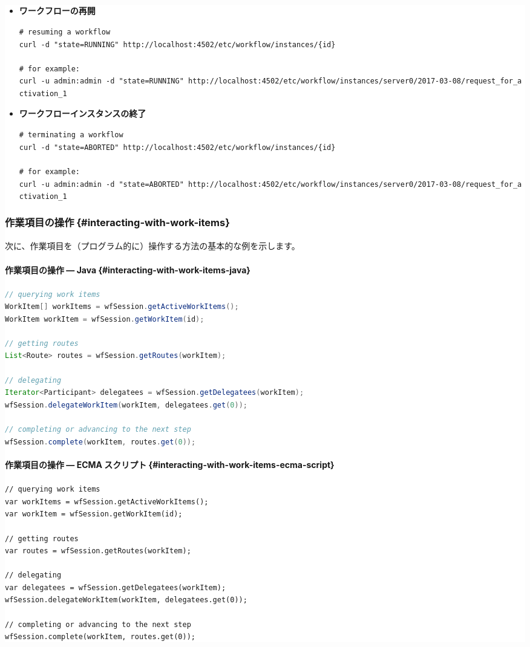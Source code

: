 * **ワークフローの再開**

  ```shell
  # resuming a workflow
  curl -d "state=RUNNING" http://localhost:4502/etc/workflow/instances/{id}
  
  # for example:
  curl -u admin:admin -d "state=RUNNING" http://localhost:4502/etc/workflow/instances/server0/2017-03-08/request_for_activation_1
  ```

* **ワークフローインスタンスの終了**

  ```shell
  # terminating a workflow
  curl -d "state=ABORTED" http://localhost:4502/etc/workflow/instances/{id}
  
  # for example:
  curl -u admin:admin -d "state=ABORTED" http://localhost:4502/etc/workflow/instances/server0/2017-03-08/request_for_activation_1
  ```

### 作業項目の操作 {#interacting-with-work-items}

次に、作業項目を（プログラム的に）操作する方法の基本的な例を示します。

#### 作業項目の操作 — Java {#interacting-with-work-items-java}

```java
// querying work items
WorkItem[] workItems = wfSession.getActiveWorkItems();
WorkItem workItem = wfSession.getWorkItem(id);

// getting routes
List<Route> routes = wfSession.getRoutes(workItem);

// delegating
Iterator<Participant> delegatees = wfSession.getDelegatees(workItem);
wfSession.delegateWorkItem(workItem, delegatees.get(0));

// completing or advancing to the next step
wfSession.complete(workItem, routes.get(0));
```

#### 作業項目の操作 — ECMA スクリプト {#interacting-with-work-items-ecma-script}

```
// querying work items
var workItems = wfSession.getActiveWorkItems();
var workItem = wfSession.getWorkItem(id);

// getting routes
var routes = wfSession.getRoutes(workItem);

// delegating
var delegatees = wfSession.getDelegatees(workItem);
wfSession.delegateWorkItem(workItem, delegatees.get(0));

// completing or advancing to the next step
wfSession.complete(workItem, routes.get(0));
```
